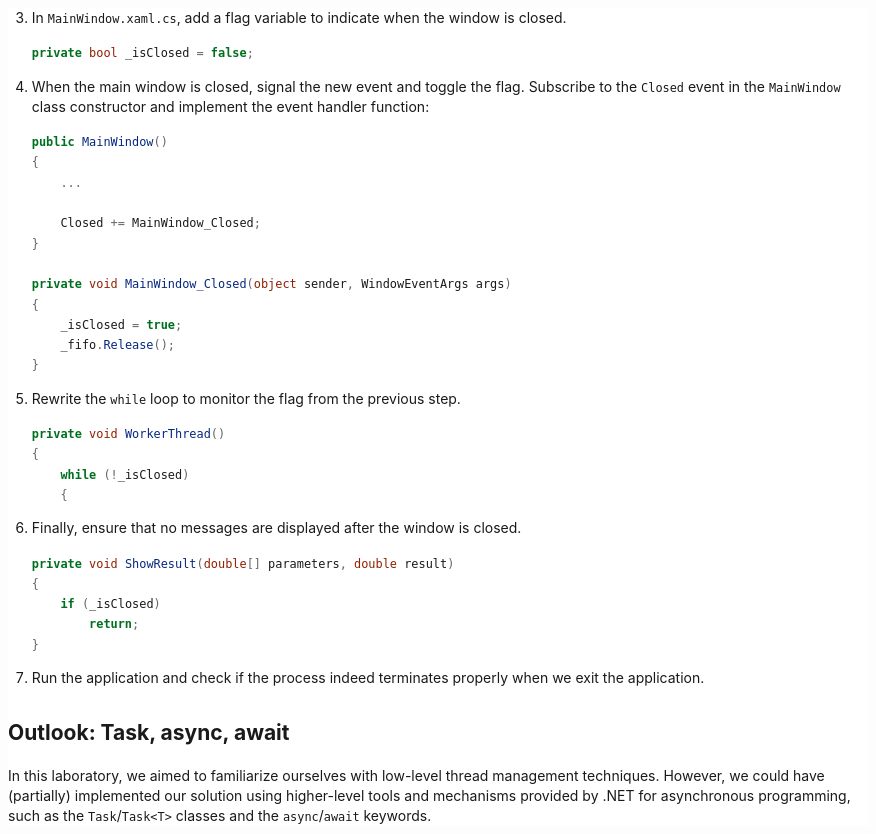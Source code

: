 3. In `MainWindow.xaml.cs`, add a flag variable to indicate when the window is closed.

    ```cs
    private bool _isClosed = false;
    ```

4. When the main window is closed, signal the new event and toggle the flag. Subscribe to the `Closed` event in the `MainWindow` class constructor and implement the event handler function:

    ```cs
    public MainWindow()
    {
        ...

        Closed += MainWindow_Closed;
    }

    private void MainWindow_Closed(object sender, WindowEventArgs args)
    {
        _isClosed = true;
        _fifo.Release();
    }
    ```

5. Rewrite the `while` loop to monitor the flag from the previous step.

    ```cs hl_lines="3"
    private void WorkerThread()
    {
        while (!_isClosed)
        {
    ```

6. Finally, ensure that no messages are displayed after the window is closed.

    ```cs hl_lines="3-4"
    private void ShowResult(double[] parameters, double result)
    {
        if (_isClosed)
            return;
    }
    ```

7. Run the application and check if the process indeed terminates properly when we exit the application.


## Outlook: Task, async, await

In this laboratory, we aimed to familiarize ourselves with low-level thread management techniques. However, we could have (partially) implemented our solution using higher-level tools and mechanisms provided by .NET for asynchronous programming, such as the `Task`/`Task<T>` classes and the `async`/`await` keywords.
